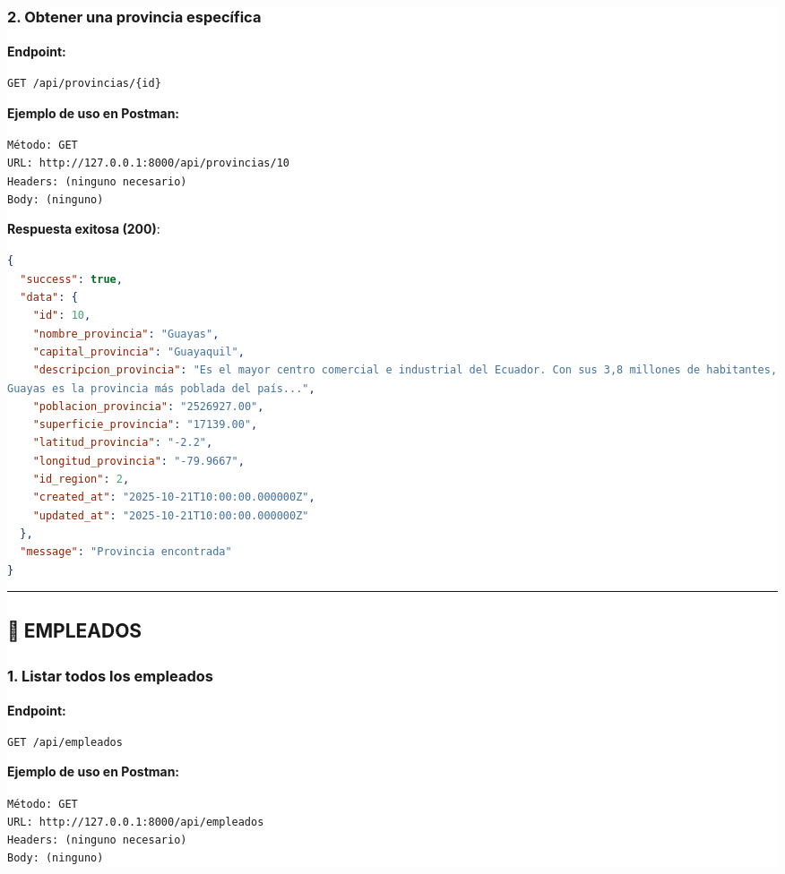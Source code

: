 
### **2. Obtener una provincia específica**

**Endpoint:**
```
GET /api/provincias/{id}
```

**Ejemplo de uso en Postman:**
```
Método: GET
URL: http://127.0.0.1:8000/api/provincias/10
Headers: (ninguno necesario)
Body: (ninguno)
```

**Respuesta exitosa (200)**:
```json
{
  "success": true,
  "data": {
    "id": 10,
    "nombre_provincia": "Guayas",
    "capital_provincia": "Guayaquil",
    "descripcion_provincia": "Es el mayor centro comercial e industrial del Ecuador. Con sus 3,8 millones de habitantes, Guayas es la provincia más poblada del país...",
    "poblacion_provincia": "2526927.00",
    "superficie_provincia": "17139.00",
    "latitud_provincia": "-2.2",
    "longitud_provincia": "-79.9667",
    "id_region": 2,
    "created_at": "2025-10-21T10:00:00.000000Z",
    "updated_at": "2025-10-21T10:00:00.000000Z"
  },
  "message": "Provincia encontrada"
}
```

---

## 👥 EMPLEADOS

### **1. Listar todos los empleados**

**Endpoint:**
```
GET /api/empleados
```

**Ejemplo de uso en Postman:**
```
Método: GET
URL: http://127.0.0.1:8000/api/empleados
Headers: (ninguno necesario)
Body: (ninguno)
```
